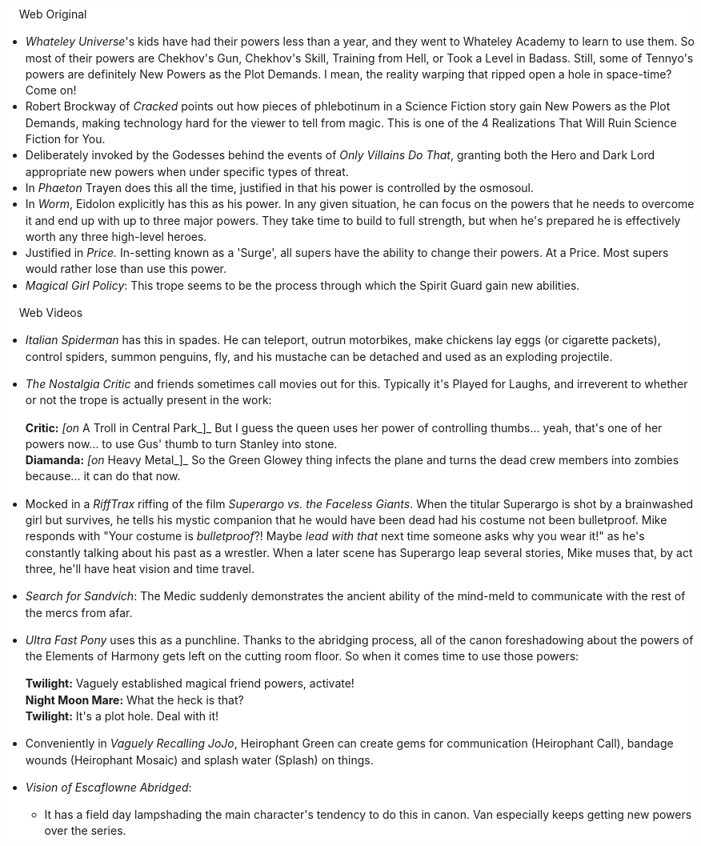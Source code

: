     Web Original 

-   _Whateley Universe_'s kids have had their powers less than a year, and they went to Whateley Academy to learn to use them. So most of their powers are Chekhov's Gun, Chekhov's Skill, Training from Hell, or Took a Level in Badass. Still, some of Tennyo's powers are definitely New Powers as the Plot Demands. I mean, the reality warping that ripped open a hole in space-time? Come on!
-   Robert Brockway of _Cracked_ points out how pieces of phlebotinum in a Science Fiction story gain New Powers as the Plot Demands, making technology hard for the viewer to tell from magic. This is one of the 4 Realizations That Will Ruin Science Fiction for You.
-   Deliberately invoked by the Godesses behind the events of _Only Villains Do That_, granting both the Hero and Dark Lord appropriate new powers when under specific types of threat.
-   In _Phaeton_ Trayen does this all the time, justified in that his power is controlled by the osmosoul.
-   In _Worm_, Eidolon explicitly has this as his power. In any given situation, he can focus on the powers that he needs to overcome it and end up with up to three major powers. They take time to build to full strength, but when he's prepared he is effectively worth any three high-level heroes.
-   Justified in _Price._ In-setting known as a 'Surge', all supers have the ability to change their powers. At a Price. Most supers would rather lose than use this power.
-   _Magical Girl Policy_: This trope seems to be the process through which the Spirit Guard gain new abilities.

    Web Videos 

-   _Italian Spiderman_ has this in spades. He can teleport, outrun motorbikes, make chickens lay eggs (or cigarette packets), control spiders, summon penguins, fly, and his mustache can be detached and used as an exploding projectile.
-   _The Nostalgia Critic_ and friends sometimes call movies out for this. Typically it's Played for Laughs, and irreverent to whether or not the trope is actually present in the work:
    
    **Critic:** _\[on_ A Troll in Central Park_\]_ But I guess the queen uses her power of controlling thumbs... yeah, that's one of her powers now... to use Gus' thumb to turn Stanley into stone.  
    **Diamanda:** _\[on_ Heavy Metal_\]_ So the Green Glowey thing infects the plane and turns the dead crew members into zombies because... it can do that now.
    
-   Mocked in a _RiffTrax_ riffing of the film _Superargo vs. the Faceless Giants_. When the titular Superargo is shot by a brainwashed girl but survives, he tells his mystic companion that he would have been dead had his costume not been bulletproof. Mike responds with "Your costume is _bulletproof_?! Maybe _lead with that_ next time someone asks why you wear it!" as he's constantly talking about his past as a wrestler. When a later scene has Superargo leap several stories, Mike muses that, by act three, he'll have heat vision and time travel.
-   _Search for Sandvich_: The Medic suddenly demonstrates the ancient ability of the mind-meld to communicate with the rest of the mercs from afar.
-   _Ultra Fast Pony_ uses this as a punchline. Thanks to the abridging process, all of the canon foreshadowing about the powers of the Elements of Harmony gets left on the cutting room floor. So when it comes time to use those powers:
    
    **Twilight:** Vaguely established magical friend powers, activate!  
    **Night Moon Mare:** What the heck is that?  
    **Twilight:** It's a plot hole. Deal with it!
    
-   Conveniently in _Vaguely Recalling JoJo_, Heirophant Green can create gems for communication (Heirophant Call), bandage wounds (Heirophant Mosaic) and splash water (Splash) on things.
-   _Vision of Escaflowne Abridged_:
    -   It has a field day lampshading the main character's tendency to do this in canon. Van especially keeps getting new powers over the series.
        